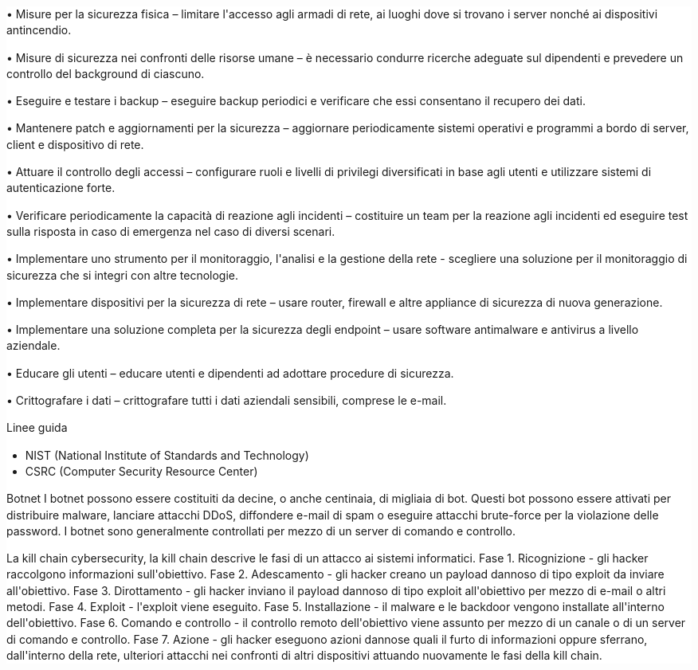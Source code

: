 •	Misure per la sicurezza fisica – limitare l'accesso agli armadi di rete, ai luoghi dove si trovano i server nonché ai dispositivi antincendio.

•	Misure di sicurezza nei confronti delle risorse umane – è necessario condurre ricerche adeguate sul dipendenti e prevedere un controllo del background di ciascuno.

•	Eseguire e testare i backup – eseguire backup periodici e verificare che essi consentano il recupero dei dati.

•	Mantenere patch e aggiornamenti per la sicurezza – aggiornare periodicamente sistemi operativi e programmi a bordo di server, client e dispositivo di rete.

•	Attuare il controllo degli accessi – configurare ruoli e livelli di privilegi diversificati in base agli utenti e utilizzare sistemi di autenticazione forte.

•	Verificare periodicamente la capacità di reazione agli incidenti – costituire un team per la reazione agli incidenti ed eseguire test sulla risposta in caso di emergenza nel caso di diversi scenari.

•	Implementare uno strumento per il monitoraggio, l'analisi e la gestione della rete - scegliere una soluzione per il monitoraggio di sicurezza che si integri con altre tecnologie.

•	Implementare dispositivi per la sicurezza di rete – usare router, firewall e altre appliance di sicurezza di nuova generazione.

•	Implementare una soluzione completa per la sicurezza degli endpoint – usare software antimalware e antivirus a livello aziendale.

•	Educare gli utenti – educare utenti e dipendenti ad adottare procedure di sicurezza.

•	Crittografare i dati – crittografare tutti i dati aziendali sensibili, comprese le e-mail.



Linee guida
- NIST (National Institute of Standards and Technology) 
- CSRC (Computer Security Resource Center)

Botnet
I botnet possono essere costituiti da decine, o anche centinaia, di migliaia di bot. Questi bot possono essere attivati per distribuire malware, lanciare attacchi DDoS, diffondere e-mail di spam o eseguire attacchi brute-force per la violazione delle password. I botnet sono generalmente controllati per mezzo di un server di comando e controllo.

La kill chain 
cybersecurity, la kill chain descrive le fasi di un attacco ai sistemi informatici. 
Fase 1. Ricognizione - gli hacker raccolgono informazioni sull'obiettivo.
Fase 2. Adescamento - gli hacker creano un payload dannoso di tipo exploit da inviare all'obiettivo.
Fase 3. Dirottamento - gli hacker inviano il payload dannoso di tipo exploit all'obiettivo per mezzo di e-mail o altri metodi.
Fase 4. Exploit - l'exploit viene eseguito.
Fase 5. Installazione - il malware e le backdoor vengono installate all'interno dell'obiettivo.
Fase 6. Comando e controllo - il controllo remoto dell'obiettivo viene assunto per mezzo di un canale o di un server di comando e controllo.
Fase 7. Azione - gli hacker eseguono azioni dannose quali il furto di informazioni oppure sferrano, dall'interno della rete, ulteriori attacchi nei confronti di altri dispositivi attuando nuovamente le fasi della kill chain. 
